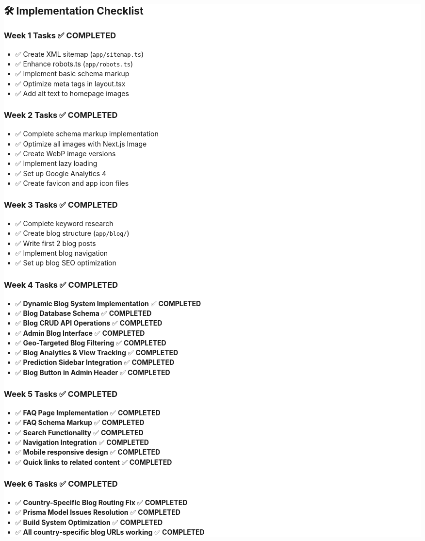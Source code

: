 
## 🛠️ **Implementation Checklist**

### **Week 1 Tasks** ✅ **COMPLETED**
- ✅ Create XML sitemap (`app/sitemap.ts`)
- ✅ Enhance robots.ts (`app/robots.ts`)
- ✅ Implement basic schema markup
- ✅ Optimize meta tags in layout.tsx
- ✅ Add alt text to homepage images

### **Week 2 Tasks** ✅ **COMPLETED**
- ✅ Complete schema markup implementation
- ✅ Optimize all images with Next.js Image
- ✅ Create WebP image versions
- ✅ Implement lazy loading
- ✅ Set up Google Analytics 4
- ✅ Create favicon and app icon files

### **Week 3 Tasks** ✅ **COMPLETED**
- ✅ Complete keyword research
- ✅ Create blog structure (`app/blog/`)
- ✅ Write first 2 blog posts
- ✅ Implement blog navigation
- ✅ Set up blog SEO optimization

### **Week 4 Tasks** ✅ **COMPLETED**
- ✅ **Dynamic Blog System Implementation** ✅ **COMPLETED**
- ✅ **Blog Database Schema** ✅ **COMPLETED**
- ✅ **Blog CRUD API Operations** ✅ **COMPLETED**
- ✅ **Admin Blog Interface** ✅ **COMPLETED**
- ✅ **Geo-Targeted Blog Filtering** ✅ **COMPLETED**
- ✅ **Blog Analytics & View Tracking** ✅ **COMPLETED**
- ✅ **Prediction Sidebar Integration** ✅ **COMPLETED**
- ✅ **Blog Button in Admin Header** ✅ **COMPLETED**

### **Week 5 Tasks** ✅ **COMPLETED**
- ✅ **FAQ Page Implementation** ✅ **COMPLETED**
- ✅ **FAQ Schema Markup** ✅ **COMPLETED**
- ✅ **Search Functionality** ✅ **COMPLETED**
- ✅ **Navigation Integration** ✅ **COMPLETED**
- ✅ **Mobile responsive design** ✅ **COMPLETED**
- ✅ **Quick links to related content** ✅ **COMPLETED**

### **Week 6 Tasks** ✅ **COMPLETED**
- ✅ **Country-Specific Blog Routing Fix** ✅ **COMPLETED**
- ✅ **Prisma Model Issues Resolution** ✅ **COMPLETED**
- ✅ **Build System Optimization** ✅ **COMPLETED**
- ✅ **All country-specific blog URLs working** ✅ **COMPLETED**

